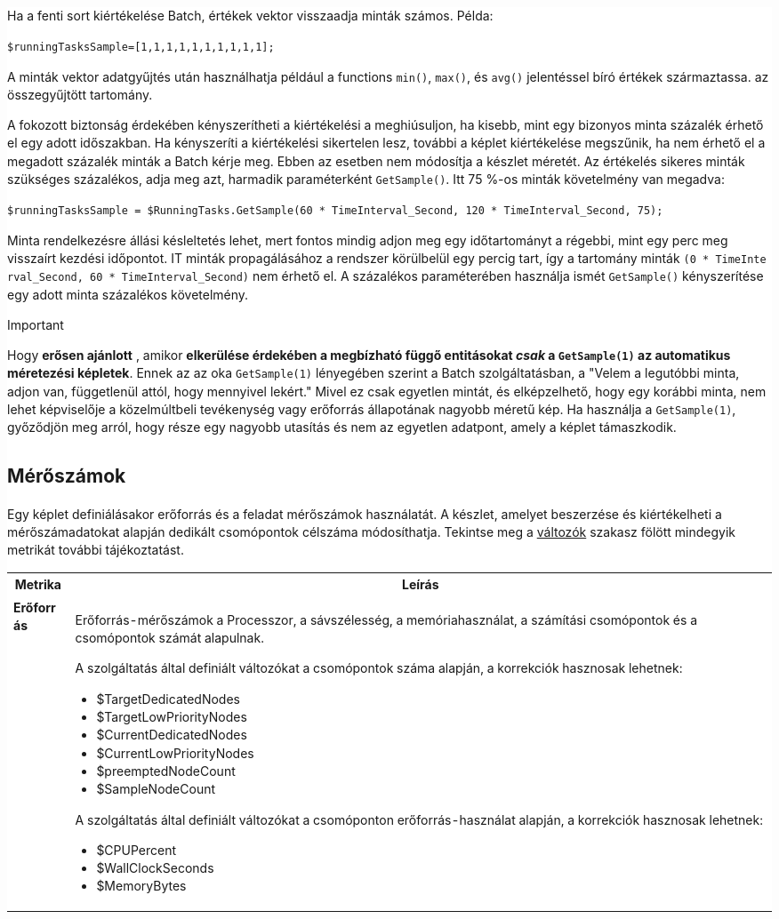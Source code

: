 Ha a fenti sort kiértékelése Batch, értékek vektor visszaadja minták számos. Példa:

```
$runningTasksSample=[1,1,1,1,1,1,1,1,1,1];
```

A minták vektor adatgyűjtés után használhatja például a functions `min()`, `max()`, és `avg()` jelentéssel bíró értékek származtassa. az összegyűjtött tartomány.

A fokozott biztonság érdekében kényszerítheti a kiértékelési a meghiúsuljon, ha kisebb, mint egy bizonyos minta százalék érhető el egy adott időszakban. Ha kényszeríti a kiértékelési sikertelen lesz, további a képlet kiértékelése megszűnik, ha nem érhető el a megadott százalék minták a Batch kérje meg. Ebben az esetben nem módosítja a készlet méretét. Az értékelés sikeres minták szükséges százalékos, adja meg azt, harmadik paraméterként `GetSample()`. Itt 75 %-os minták követelmény van megadva:

```
$runningTasksSample = $RunningTasks.GetSample(60 * TimeInterval_Second, 120 * TimeInterval_Second, 75);
```

Minta rendelkezésre állási késleltetés lehet, mert fontos mindig adjon meg egy időtartományt a régebbi, mint egy perc meg visszaírt kezdési időpontot. IT minták propagálásához a rendszer körülbelül egy percig tart, így a tartomány minták `(0 * TimeInterval_Second, 60 * TimeInterval_Second)` nem érhető el. A százalékos paraméterében használja ismét `GetSample()` kényszerítése egy adott minta százalékos követelmény.

> [!IMPORTANT]
> Hogy **erősen ajánlott** , amikor **elkerülése érdekében a megbízható függő entitásokat *csak* a `GetSample(1)` az automatikus méretezési képletek**. Ennek az az oka `GetSample(1)` lényegében szerint a Batch szolgáltatásban, a "Velem a legutóbbi minta, adjon van, függetlenül attól, hogy mennyivel lekért." Mivel ez csak egyetlen mintát, és elképzelhető, hogy egy korábbi minta, nem lehet képviselője a közelmúltbeli tevékenység vagy erőforrás állapotának nagyobb méretű kép. Ha használja a `GetSample(1)`, győződjön meg arról, hogy része egy nagyobb utasítás és nem az egyetlen adatpont, amely a képlet támaszkodik.
>
>

## <a name="metrics"></a>Mérőszámok
Egy képlet definiálásakor erőforrás és a feladat mérőszámok használatát. A készlet, amelyet beszerzése és kiértékelheti a mérőszámadatokat alapján dedikált csomópontok célszáma módosíthatja. Tekintse meg a [változók](#variables) szakasz fölött mindegyik metrikát további tájékoztatást.

<table>
  <tr>
    <th>Metrika</th>
    <th>Leírás</th>
  </tr>
  <tr>
    <td><b>Erőforrás</b></td>
    <td><p>Erőforrás-mérőszámok a Processzor, a sávszélesség, a memóriahasználat, a számítási csomópontok és a csomópontok számát alapulnak.</p>
        <p> A szolgáltatás által definiált változókat a csomópontok száma alapján, a korrekciók hasznosak lehetnek:</p>
    <p><ul>
            <li>$TargetDedicatedNodes</li>
            <li>$TargetLowPriorityNodes</li>
            <li>$CurrentDedicatedNodes</li>
            <li>$CurrentLowPriorityNodes</li>
            <li>$preemptedNodeCount</li>
            <li>$SampleNodeCount</li>
    </ul></p>
    <p>A szolgáltatás által definiált változókat a csomóponton erőforrás-használat alapján, a korrekciók hasznosak lehetnek:</p>
    <p><ul>
      <li>$CPUPercent</li>
      <li>$WallClockSeconds</li>
      <li>$MemoryBytes</li>

[net_api]: https://docs.microsoft.com/dotnet/api/microsoft.azure.batch
[net_batchclient]: https://docs.microsoft.com/dotnet/api/microsoft.azure.batch.batchclient
[net_cloudpool_autoscaleformula]: https://docs.microsoft.com/dotnet/api/microsoft.azure.batch.cloudpool.autoscaleformula
[net_cloudpool_autoscaleevalinterval]: https://docs.microsoft.com/dotnet/api/microsoft.azure.batch.cloudpool.autoscaleevaluationinterval
[net_enableautoscaleasync]: https://docs.microsoft.com/dotnet/api/microsoft.azure.batch.pooloperations.enableautoscaleasync
[net_maxtasks]: https://docs.microsoft.com/dotnet/api/microsoft.azure.batch.cloudpool.maxtaskspercomputenode
[net_poolops_resizepoolasync]: https://docs.microsoft.com/dotnet/api/microsoft.azure.batch.pooloperations.resizepoolasync
[rest_api]: https://docs.microsoft.com/rest/api/batchservice/
[rest_autoscaleformula]: https://docs.microsoft.com/rest/api/batchservice/enable-automatic-scaling-on-a-pool
[rest_autoscaleinterval]: https://docs.microsoft.com/rest/api/batchservice/enable-automatic-scaling-on-a-pool
[rest_enableautoscale]: https://docs.microsoft.com/rest/api/batchservice/enable-automatic-scaling-on-a-pool